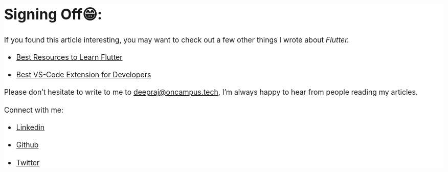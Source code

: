 # Signing Off😁:

If you found this article interesting, you may want to check out a few other things I wrote about *Flutter.*

* [Best Resources to Learn Flutter](https://blogs.deeprajbaidya.co/best-resources-to-learn-flutter-in-2022)
    
* [Best VS-Code Extension for Developers](https://blogs.deeprajbaidya.co/top-10-vs-code-extentions-sept-2022)
    

Please don’t hesitate to write to me to [deepraj@oncampus.tech](http://deepraj@oncampus.tech), I’m always happy to hear from people reading my articles.

Connect with me:

* [Linkedin](https://www.linkedin.com/in/deeprajbaidya/)
    
* [Github](https://github.com/deepraj02)
    
* [Twitter](https://twitter.com/Deepraj022)